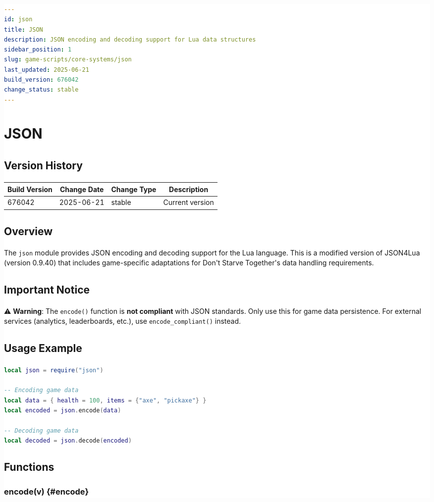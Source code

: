 ```yaml
---
id: json
title: JSON
description: JSON encoding and decoding support for Lua data structures
sidebar_position: 1
slug: game-scripts/core-systems/json
last_updated: 2025-06-21
build_version: 676042
change_status: stable
---
```


# JSON

## Version History
| Build Version | Change Date | Change Type | Description |
|---|----|----|----|
| 676042 | 2025-06-21 | stable | Current version |

## Overview

The `json` module provides JSON encoding and decoding support for the Lua language. This is a modified version of JSON4Lua (version 0.9.40) that includes game-specific adaptations for Don't Starve Together's data handling requirements.

## Important Notice

⚠️ **Warning**: The `encode()` function is **not compliant** with JSON standards. Only use this for game data persistence. For external services (analytics, leaderboards, etc.), use `encode_compliant()` instead.

## Usage Example

```lua
local json = require("json")

-- Encoding game data
local data = { health = 100, items = {"axe", "pickaxe"} }
local encoded = json.encode(data)

-- Decoding game data
local decoded = json.decode(encoded)
```

## Functions

### encode(v) {#encode}
